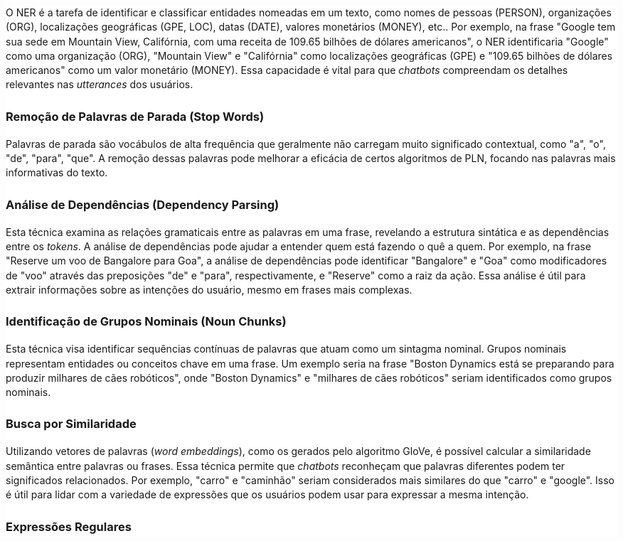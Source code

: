O NER é a tarefa de identificar e classificar entidades nomeadas em um
texto, como nomes de pessoas (PERSON), organizações (ORG), localizações
geográficas (GPE, LOC), datas (DATE), valores monetários (MONEY), etc..
Por exemplo, na frase \"Google tem sua sede em Mountain View,
Califórnia, com uma receita de 109.65 bilhões de dólares americanos\", o
NER identificaria \"Google\" como uma organização (ORG), \"Mountain
View\" e \"Califórnia\" como localizações geográficas (GPE) e \"109.65
bilhões de dólares americanos\" como um valor monetário (MONEY). Essa
capacidade é vital para que *chatbots* compreendam os detalhes
relevantes nas *utterances* dos usuários.

### Remoção de Palavras de Parada (Stop Words)

Palavras de parada são vocábulos de alta frequência que geralmente não
carregam muito significado contextual, como \"a\", \"o\", \"de\",
\"para\", \"que\". A remoção dessas palavras pode melhorar a eficácia de
certos algoritmos de PLN, focando nas palavras mais informativas do
texto.

### Análise de Dependências (Dependency Parsing)

Esta técnica examina as relações gramaticais entre as palavras em uma
frase, revelando a estrutura sintática e as dependências entre os
*tokens*. A análise de dependências pode ajudar a entender quem está
fazendo o quê a quem. Por exemplo, na frase \"Reserve um voo de
Bangalore para Goa\", a análise de dependências pode identificar
\"Bangalore\" e \"Goa\" como modificadores de \"voo\" através das
preposições \"de\" e \"para\", respectivamente, e \"Reserve\" como a
raiz da ação. Essa análise é útil para extrair informações sobre as
intenções do usuário, mesmo em frases mais complexas.

### Identificação de Grupos Nominais (Noun Chunks)

Esta técnica visa identificar sequências contínuas de palavras que atuam
como um sintagma nominal. Grupos nominais representam entidades ou
conceitos chave em uma frase. Um exemplo seria na frase \"Boston
Dynamics está se preparando para produzir milhares de cães robóticos\",
onde \"Boston Dynamics\" e \"milhares de cães robóticos\" seriam
identificados como grupos nominais.

### Busca por Similaridade

Utilizando vetores de palavras (*word embeddings*), como os gerados pelo
algoritmo GloVe, é possível calcular a similaridade semântica entre
palavras ou frases. Essa técnica permite que *chatbots* reconheçam que
palavras diferentes podem ter significados relacionados. Por exemplo,
\"carro\" e \"caminhão\" seriam considerados mais similares do que
\"carro\" e \"google\". Isso é útil para lidar com a variedade de
expressões que os usuários podem usar para expressar a mesma intenção.

### Expressões Regulares
